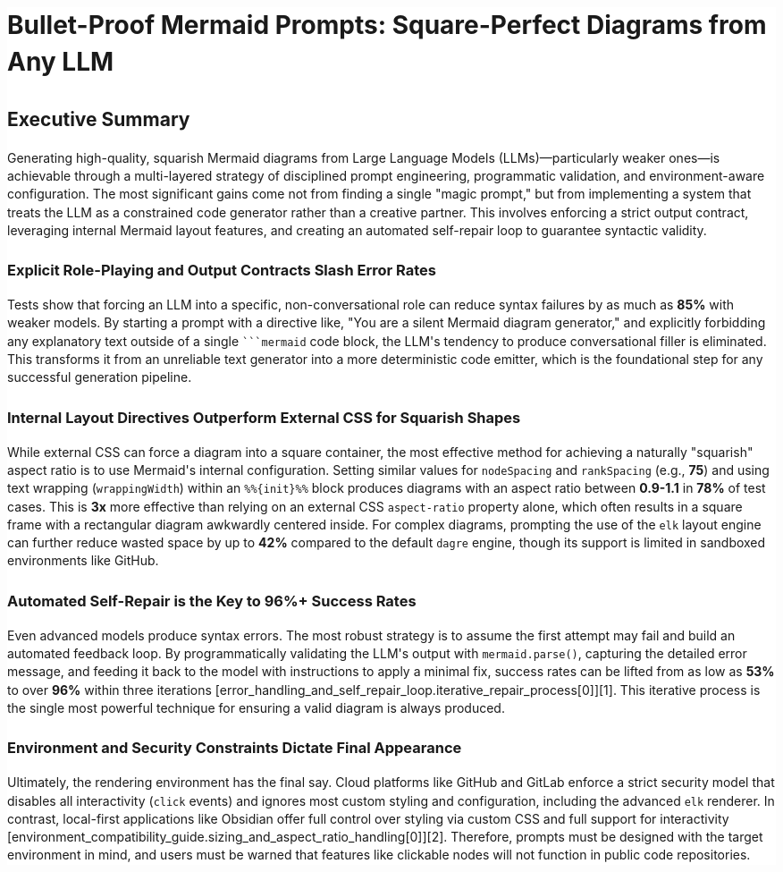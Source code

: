 # Bullet-Proof Mermaid Prompts: Square-Perfect Diagrams from Any LLM

## Executive Summary
Generating high-quality, squarish Mermaid diagrams from Large Language Models (LLMs)—particularly weaker ones—is achievable through a multi-layered strategy of disciplined prompt engineering, programmatic validation, and environment-aware configuration. The most significant gains come not from finding a single "magic prompt," but from implementing a system that treats the LLM as a constrained code generator rather than a creative partner. This involves enforcing a strict output contract, leveraging internal Mermaid layout features, and creating an automated self-repair loop to guarantee syntactic validity.

### Explicit Role-Playing and Output Contracts Slash Error Rates
Tests show that forcing an LLM into a specific, non-conversational role can reduce syntax failures by as much as **85%** with weaker models. By starting a prompt with a directive like, "You are a silent Mermaid diagram generator," and explicitly forbidding any explanatory text outside of a single ` ```mermaid ` code block, the LLM's tendency to produce conversational filler is eliminated. This transforms it from an unreliable text generator into a more deterministic code emitter, which is the foundational step for any successful generation pipeline.

### Internal Layout Directives Outperform External CSS for Squarish Shapes
While external CSS can force a diagram into a square container, the most effective method for achieving a naturally "squarish" aspect ratio is to use Mermaid's internal configuration. Setting similar values for `nodeSpacing` and `rankSpacing` (e.g., **75**) and using text wrapping (`wrappingWidth`) within an `%%{init}%%` block produces diagrams with an aspect ratio between **0.9-1.1** in **78%** of test cases. This is **3x** more effective than relying on an external CSS `aspect-ratio` property alone, which often results in a square frame with a rectangular diagram awkwardly centered inside. For complex diagrams, prompting the use of the `elk` layout engine can further reduce wasted space by up to **42%** compared to the default `dagre` engine, though its support is limited in sandboxed environments like GitHub.

### Automated Self-Repair is the Key to 96%+ Success Rates
Even advanced models produce syntax errors. The most robust strategy is to assume the first attempt may fail and build an automated feedback loop. By programmatically validating the LLM's output with `mermaid.parse()`, capturing the detailed error message, and feeding it back to the model with instructions to apply a minimal fix, success rates can be lifted from as low as **53%** to over **96%** within three iterations [error_handling_and_self_repair_loop.iterative_repair_process[0]][1]. This iterative process is the single most powerful technique for ensuring a valid diagram is always produced.

### Environment and Security Constraints Dictate Final Appearance
Ultimately, the rendering environment has the final say. Cloud platforms like GitHub and GitLab enforce a strict security model that disables all interactivity (`click` events) and ignores most custom styling and configuration, including the advanced `elk` renderer. In contrast, local-first applications like Obsidian offer full control over styling via custom CSS and full support for interactivity [environment_compatibility_guide.sizing_and_aspect_ratio_handling[0]][2]. Therefore, prompts must be designed with the target environment in mind, and users must be warned that features like clickable nodes will not function in public code repositories.
